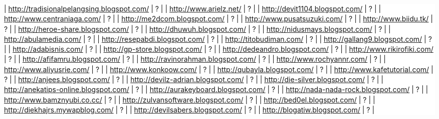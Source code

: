 | http://tradisionalpelangsing.blogspot.com/ | ?   |
| http://www.arielz.net/ | ?   |
| http://devit1104.blogspot.com/ | ?   |
| http://www.centraniaga.com/ | ?   |
| http://me2dcom.blogspot.com/ | ?   |
| http://www.pusatsuzuki.com/ | ?   |
| http://www.biidu.tk/ | ?   |
| http://heroe-share.blogspot.com/ | ?   |
| http://dhuwuh.blogspot.com/ | ?   |
| http://nidusmays.blogspot.com/ | ?   |
| http://abulamedia.com/ | ?   |
| http://resepabdi.blogspot.com/ | ?   |
| http://titobudiman.com/ | ?   |
| http://gallang9.blogspot.com/ | ?   |
| http://adabisnis.com/ | ?   |
| http://gp-store.blogspot.com/ | ?   |
| http://dedeandro.blogspot.com/ | ?   |
| http://www.rikirofiki.com/ | ?   |
| http://afifamru.blogspot.com/ | ?   |
| http://ravinorahman.blogspot.com/ | ?   |
| http://www.rochyannr.com/ | ?   |
| http://www.aliyusrie.com/ | ?   |
| http://www.konkoow.com/ | ?   |
| http://qubayla.blogspot.com/ | ?   |
| http://www.kafetutorial.com/ | ?   |
| http://anjees.blogspot.com/ | ?   |
| http://devilz-adrian.blogspot.com/ | ?   |
| http://die-silver.blogspot.com/ | ?   |
| http://anekatips-online.blogspot.com/ | ?   |
| http://aurakeyboard.blogspot.com/ | ?   |
| http://nada-nada-rock.blogspot.com/ | ?   |
| http://www.bamznyubi.co.cc/ | ?   |
| http://zulvansoftware.blogspot.com/ | ?   |
| http://bed0el.blogspot.com/ | ?   |
| http://diekhajrs.mywapblog.com/ | ?   |
| http://devilsabers.blogspot.com/ | ?   |
| http://blogatiw.blogspot.com/ | ?   |